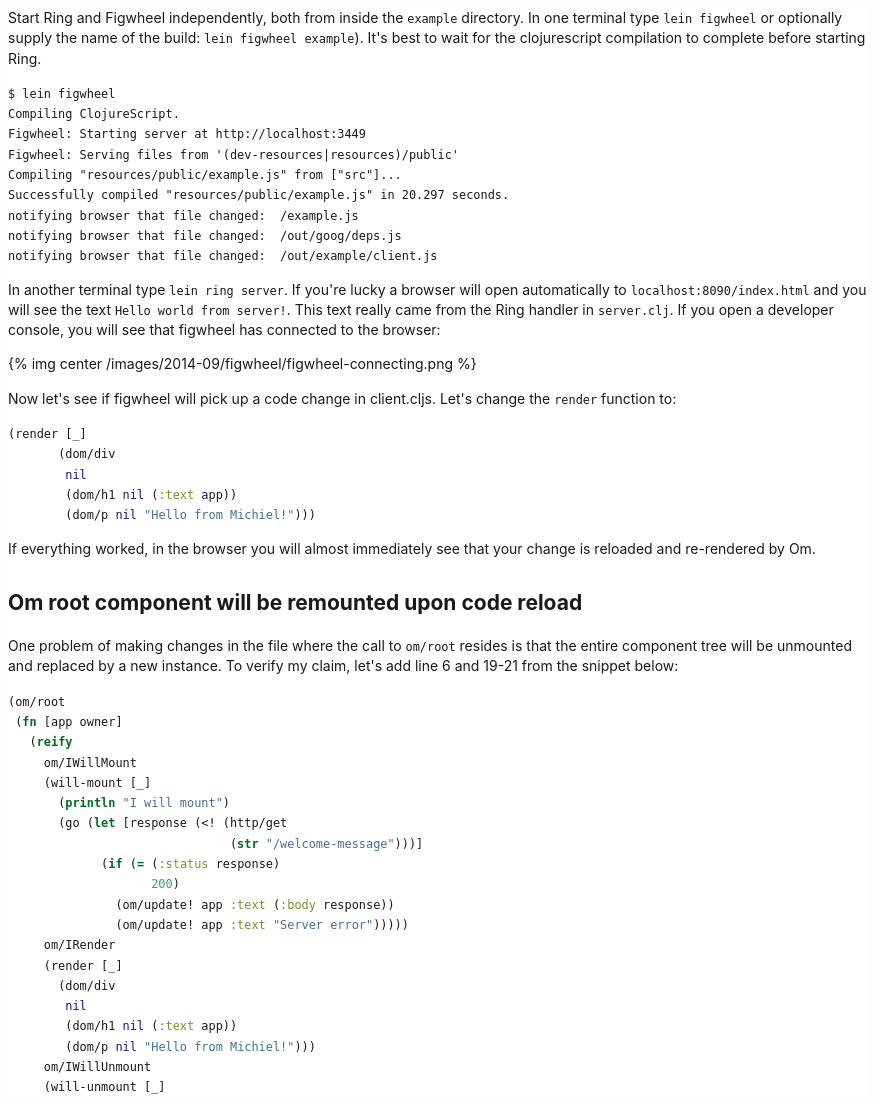 Start Ring and Figwheel independently, both from inside the `example`
directory. In one terminal type `lein figwheel` or optionally supply
the name of the build: `lein figwheel example`). It's best to wait for
the clojurescript compilation to complete before starting Ring.

```
$ lein figwheel
Compiling ClojureScript.
Figwheel: Starting server at http://localhost:3449
Figwheel: Serving files from '(dev-resources|resources)/public'
Compiling "resources/public/example.js" from ["src"]...
Successfully compiled "resources/public/example.js" in 20.297 seconds.
notifying browser that file changed:  /example.js
notifying browser that file changed:  /out/goog/deps.js
notifying browser that file changed:  /out/example/client.js
```

In another terminal type `lein ring server`. If you're lucky a browser
will open automatically to `localhost:8090/index.html` and you will
see the text `Hello world from server!`. This text really came from
the Ring handler in `server.clj`. If you open a developer console, you
will see that figwheel has connected to the browser:

{% img center /images/2014-09/figwheel/figwheel-connecting.png %}

Now let's see if figwheel will pick up a code change in
client.cljs. Let's change the `render` function to:

```clojure
(render [_]
       (dom/div
        nil
        (dom/h1 nil (:text app))
        (dom/p nil "Hello from Michiel!")))
```

If everything worked, in the browser you will almost immediately see
that your change is reloaded and re-rendered by Om.

## Om root component will be remounted upon code reload

One problem of making changes in the file where the call to `om/root`
resides is that the entire component tree will be unmounted and
replaced by a new instance. To verify my claim, let's add line 6 and
19-21 from the snippet below:

```clojure
(om/root
 (fn [app owner]
   (reify
     om/IWillMount
     (will-mount [_]
       (println "I will mount")
       (go (let [response (<! (http/get
                               (str "/welcome-message")))]
             (if (= (:status response)
                    200)
               (om/update! app :text (:body response))
               (om/update! app :text "Server error")))))
     om/IRender
     (render [_]
       (dom/div
        nil
        (dom/h1 nil (:text app))
        (dom/p nil "Hello from Michiel!")))
     om/IWillUnmount
     (will-unmount [_]
```